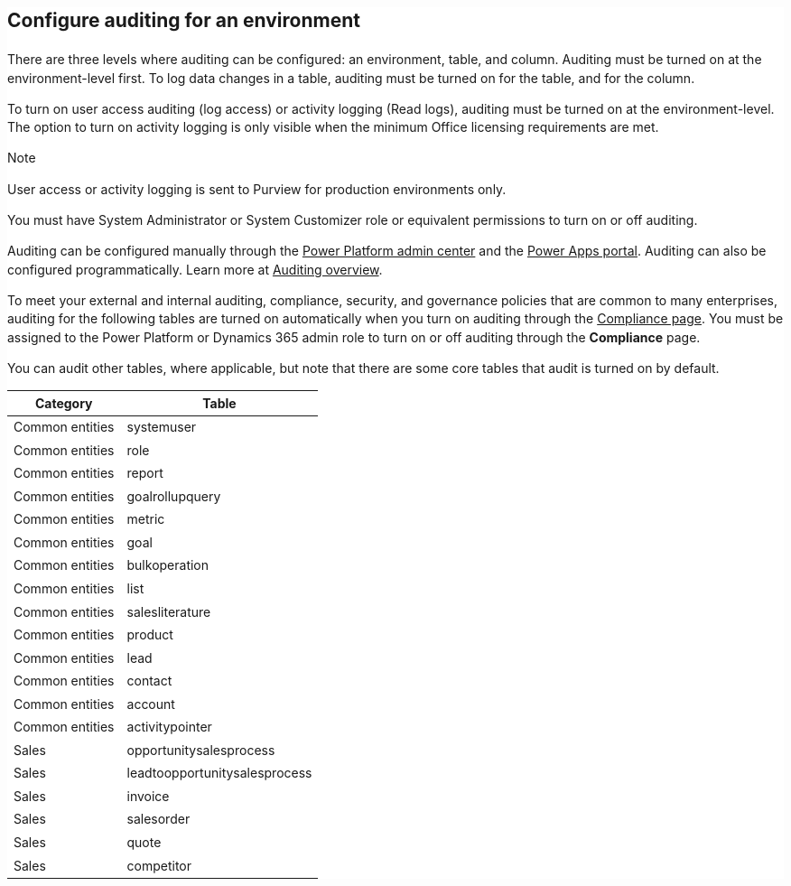 ## Configure auditing for an environment

There are three levels where auditing can be configured: an environment, table, and column. Auditing must be turned on at the environment-level first. To log data changes in a table, auditing must be turned on for the table, and for the column. 

To turn on user access auditing (log access) or activity logging (Read logs), auditing must be turned on at the environment-level. The option to turn on activity logging is only visible when the minimum Office licensing requirements are met.

> [!NOTE]
> User access or activity logging is sent to Purview for production environments only.

You must have System Administrator or System Customizer role or equivalent permissions to turn on or off auditing.

Auditing can be configured manually through the [Power Platform admin center](https://admin.powerplatform.microsoft.com/) and the [Power Apps portal](https://make.powerapps.com/). Auditing can also be configured programmatically. Learn more at [Auditing overview](/power-apps/developer/data-platform/auditing/overview).

To meet your external and internal auditing, compliance, security, and governance policies that are common to many enterprises, auditing for the following tables are turned on automatically when you turn on auditing through the [Compliance page](security/compliance.md). You must be assigned to the Power Platform or Dynamics 365 admin role to turn on or off auditing through the **Compliance** page.

You can audit other tables, where applicable, but note that there are some core tables that audit is turned on by default. 

|Category  |Table  |
|-----------|-----------|
|Common entities| systemuser|
|Common entities| role |
|Common entities|report|
|Common entities|goalrollupquery|
|Common entities| metric|
|Common entities| goal|
|Common entities|bulkoperation|
|Common entities|list|
|Common entities|salesliterature|
|Common entities | product|
|Common entities| lead|
|Common entities |contact|
|Common entities| account|
|Common entities | activitypointer|
|Sales| opportunitysalesprocess|
|Sales| leadtoopportunitysalesprocess|
|Sales|invoice|
|Sales| salesorder|
|Sales|quote|
|Sales| competitor|